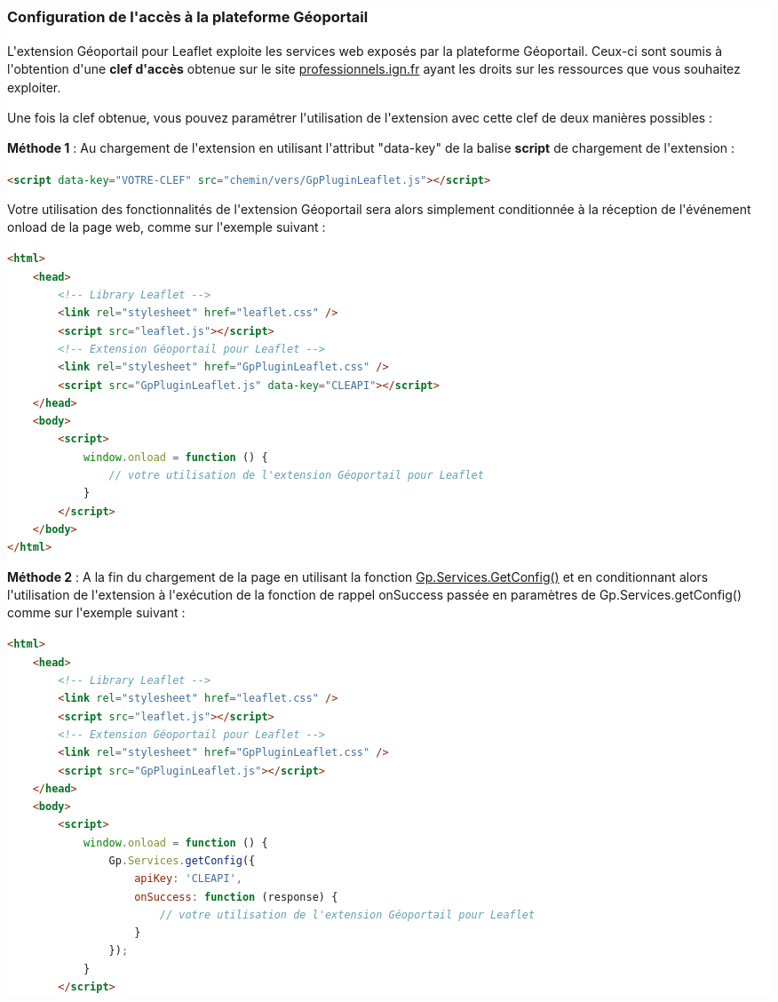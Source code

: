 <a id="config"/>

### Configuration de l'accès à la plateforme Géoportail

L'extension Géoportail pour Leaflet exploite les services web exposés par la plateforme Géoportail. Ceux-ci sont soumis à l'obtention d'une **clef d'accès** obtenue sur le site [professionnels.ign.fr](http://professionnels.ign.fr/api-web) ayant les droits sur les ressources que vous souhaitez exploiter.

Une fois la clef obtenue, vous pouvez paramétrer l'utilisation de l'extension avec cette clef de deux manières possibles :

**Méthode 1** : Au chargement de l'extension en utilisant l'attribut "data-key" de la balise **script** de chargement de l'extension :

``` html
<script data-key="VOTRE-CLEF" src="chemin/vers/GpPluginLeaflet.js"></script>
```

Votre utilisation des fonctionnalités de l'extension Géoportail sera alors simplement conditionnée à la réception de l'événement onload de la page web, comme sur l'exemple suivant :

``` html
<html>
    <head>
        <!-- Library Leaflet -->
        <link rel="stylesheet" href="leaflet.css" />
        <script src="leaflet.js"></script>
        <!-- Extension Géoportail pour Leaflet -->
        <link rel="stylesheet" href="GpPluginLeaflet.css" />
        <script src="GpPluginLeaflet.js" data-key="CLEAPI"></script>
    </head>
    <body>
        <script>
            window.onload = function () {
                // votre utilisation de l'extension Géoportail pour Leaflet
            }
        </script>
    </body>
</html>
```

**Méthode 2** : A la fin du chargement de la page en utilisant la fonction [Gp.Services.GetConfig()](https://github.com/IGNF/geoportal-access-lib#getConfig) et en conditionnant alors l'utilisation de l'extension à l'exécution de la fonction de rappel onSuccess passée en paramètres de Gp.Services.getConfig() comme sur l'exemple suivant :

``` html
<html>
    <head>
        <!-- Library Leaflet -->
        <link rel="stylesheet" href="leaflet.css" />
        <script src="leaflet.js"></script>
        <!-- Extension Géoportail pour Leaflet -->
        <link rel="stylesheet" href="GpPluginLeaflet.css" />
        <script src="GpPluginLeaflet.js"></script>
    </head>
    <body>
        <script>
            window.onload = function () {
                Gp.Services.getConfig({
                    apiKey: 'CLEAPI',
                    onSuccess: function (response) {
                        // votre utilisation de l'extension Géoportail pour Leaflet
                    }
                });
            }
        </script>
```